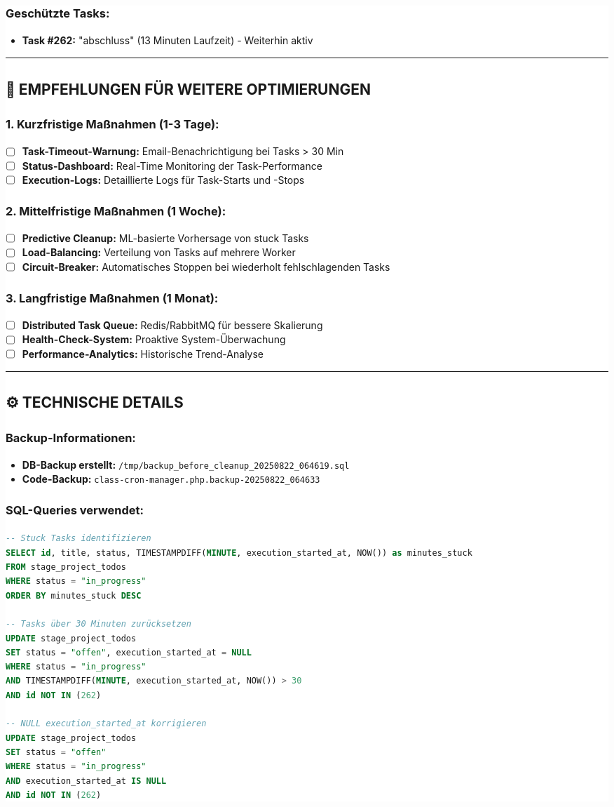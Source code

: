 ### Geschützte Tasks:
- **Task #262:** "abschluss" (13 Minuten Laufzeit) - Weiterhin aktiv

---

## 🚀 EMPFEHLUNGEN FÜR WEITERE OPTIMIERUNGEN

### 1. **Kurzfristige Maßnahmen (1-3 Tage):**
- [ ] **Task-Timeout-Warnung:** Email-Benachrichtigung bei Tasks > 30 Min
- [ ] **Status-Dashboard:** Real-Time Monitoring der Task-Performance
- [ ] **Execution-Logs:** Detaillierte Logs für Task-Starts und -Stops

### 2. **Mittelfristige Maßnahmen (1 Woche):**
- [ ] **Predictive Cleanup:** ML-basierte Vorhersage von stuck Tasks
- [ ] **Load-Balancing:** Verteilung von Tasks auf mehrere Worker
- [ ] **Circuit-Breaker:** Automatisches Stoppen bei wiederholt fehlschlagenden Tasks

### 3. **Langfristige Maßnahmen (1 Monat):**
- [ ] **Distributed Task Queue:** Redis/RabbitMQ für bessere Skalierung
- [ ] **Health-Check-System:** Proaktive System-Überwachung
- [ ] **Performance-Analytics:** Historische Trend-Analyse

---

## ⚙️ TECHNISCHE DETAILS

### Backup-Informationen:
- **DB-Backup erstellt:** `/tmp/backup_before_cleanup_20250822_064619.sql`
- **Code-Backup:** `class-cron-manager.php.backup-20250822_064633`

### SQL-Queries verwendet:
```sql
-- Stuck Tasks identifizieren
SELECT id, title, status, TIMESTAMPDIFF(MINUTE, execution_started_at, NOW()) as minutes_stuck 
FROM stage_project_todos 
WHERE status = "in_progress" 
ORDER BY minutes_stuck DESC

-- Tasks über 30 Minuten zurücksetzen
UPDATE stage_project_todos 
SET status = "offen", execution_started_at = NULL 
WHERE status = "in_progress" 
AND TIMESTAMPDIFF(MINUTE, execution_started_at, NOW()) > 30 
AND id NOT IN (262)

-- NULL execution_started_at korrigieren
UPDATE stage_project_todos 
SET status = "offen" 
WHERE status = "in_progress" 
AND execution_started_at IS NULL 
AND id NOT IN (262)
```
